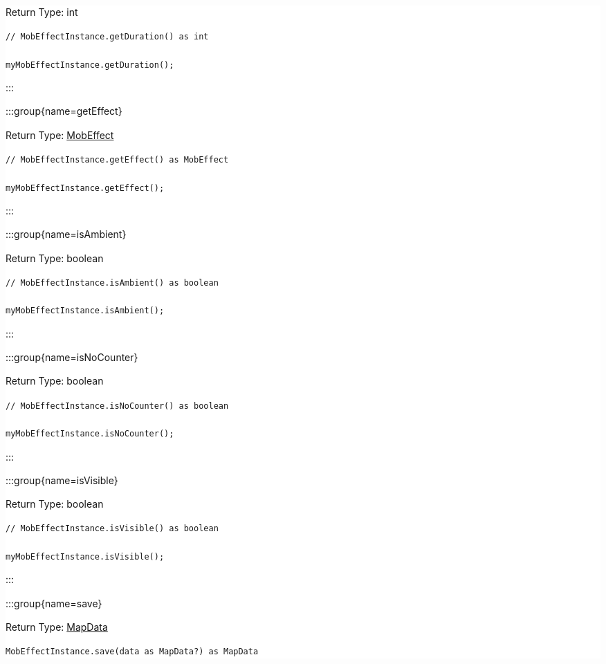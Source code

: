 Return Type: int

```zenscript
// MobEffectInstance.getDuration() as int

myMobEffectInstance.getDuration();
```

:::

:::group{name=getEffect}

Return Type: [MobEffect](/vanilla/api/entity/effect/MobEffect)

```zenscript
// MobEffectInstance.getEffect() as MobEffect

myMobEffectInstance.getEffect();
```

:::

:::group{name=isAmbient}

Return Type: boolean

```zenscript
// MobEffectInstance.isAmbient() as boolean

myMobEffectInstance.isAmbient();
```

:::

:::group{name=isNoCounter}

Return Type: boolean

```zenscript
// MobEffectInstance.isNoCounter() as boolean

myMobEffectInstance.isNoCounter();
```

:::

:::group{name=isVisible}

Return Type: boolean

```zenscript
// MobEffectInstance.isVisible() as boolean

myMobEffectInstance.isVisible();
```

:::

:::group{name=save}

Return Type: [MapData](/vanilla/api/data/MapData)

```zenscript
MobEffectInstance.save(data as MapData?) as MapData
```
